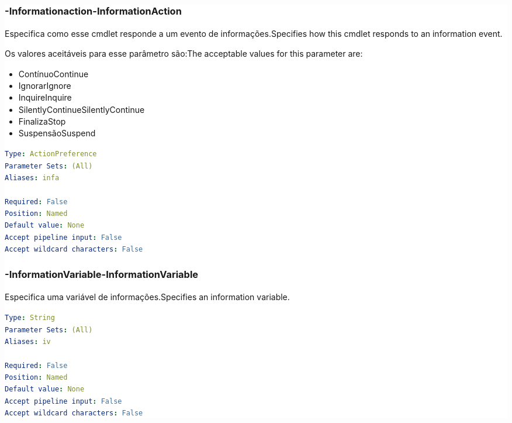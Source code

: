### <span data-ttu-id="4c913-117">-Informationaction</span><span class="sxs-lookup"><span data-stu-id="4c913-117">-InformationAction</span></span>
<span data-ttu-id="4c913-118">Especifica como esse cmdlet responde a um evento de informações.</span><span class="sxs-lookup"><span data-stu-id="4c913-118">Specifies how this cmdlet responds to an information event.</span></span>

<span data-ttu-id="4c913-119">Os valores aceitáveis para esse parâmetro são:</span><span class="sxs-lookup"><span data-stu-id="4c913-119">The acceptable values for this parameter are:</span></span>

- <span data-ttu-id="4c913-120">Contínuo</span><span class="sxs-lookup"><span data-stu-id="4c913-120">Continue</span></span>
- <span data-ttu-id="4c913-121">Ignorar</span><span class="sxs-lookup"><span data-stu-id="4c913-121">Ignore</span></span>
- <span data-ttu-id="4c913-122">Inquire</span><span class="sxs-lookup"><span data-stu-id="4c913-122">Inquire</span></span>
- <span data-ttu-id="4c913-123">SilentlyContinue</span><span class="sxs-lookup"><span data-stu-id="4c913-123">SilentlyContinue</span></span>
- <span data-ttu-id="4c913-124">Finaliza</span><span class="sxs-lookup"><span data-stu-id="4c913-124">Stop</span></span>
- <span data-ttu-id="4c913-125">Suspensão</span><span class="sxs-lookup"><span data-stu-id="4c913-125">Suspend</span></span>

```yaml
Type: ActionPreference
Parameter Sets: (All)
Aliases: infa

Required: False
Position: Named
Default value: None
Accept pipeline input: False
Accept wildcard characters: False
```

### <span data-ttu-id="4c913-126">-InformationVariable</span><span class="sxs-lookup"><span data-stu-id="4c913-126">-InformationVariable</span></span>
<span data-ttu-id="4c913-127">Especifica uma variável de informações.</span><span class="sxs-lookup"><span data-stu-id="4c913-127">Specifies an information variable.</span></span>

```yaml
Type: String
Parameter Sets: (All)
Aliases: iv

Required: False
Position: Named
Default value: None
Accept pipeline input: False
Accept wildcard characters: False
```
